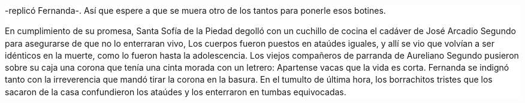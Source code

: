 \-replicó Fernanda-. Así que espere a que se muera otro de los tantos para ponerle esos botines.

En cumplimiento de su promesa, Santa Sofía de la Piedad degolló con un cuchillo de cocina el cadáver de José Arcadio Segundo para asegurarse de que no lo enterraran vivo, Los cuerpos fueron puestos en ataúdes iguales, y allí se vio que volvían a ser idénticos en la muerte, como lo fueron hasta la adolescencia. Los viejos compañeros de parranda de Aureliano Segundo pusieron sobre su caja una corona que tenía una cinta morada con un letrero: Apartense vacas que la vida es corta. Fernanda se indignó tanto con la irreverencia que mandó tirar la corona en la basura. En el tumulto de última hora, los borrachitos tristes que los sacaron de la casa confundieron los ataúdes y los enterraron en tumbas equivocadas.
